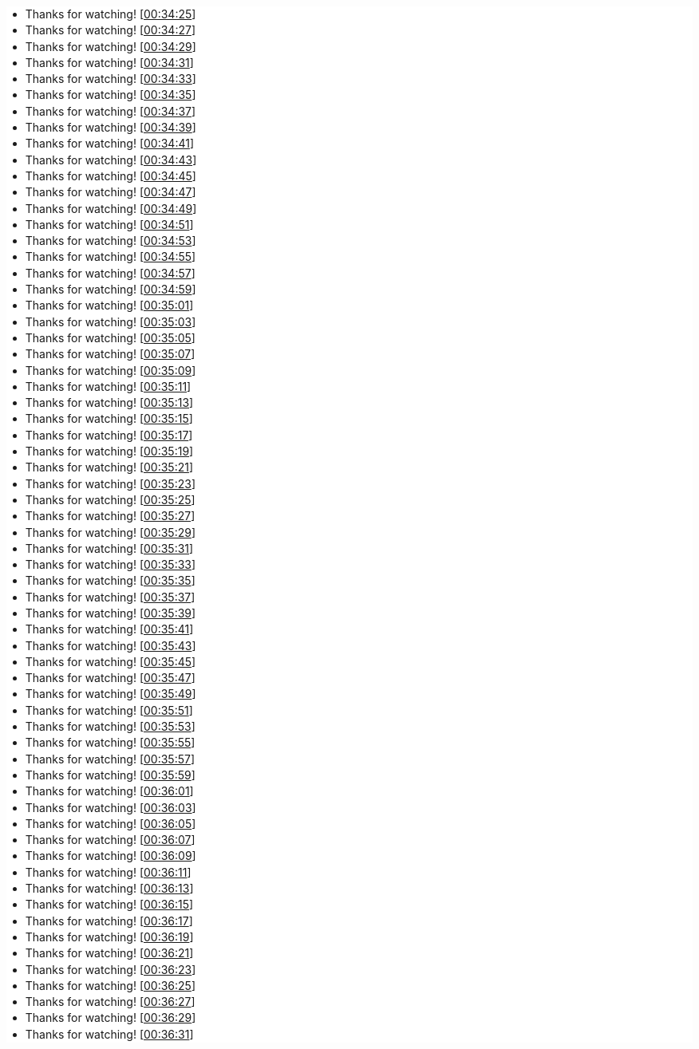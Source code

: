 *  Thanks for watching! [[00:34:25](https://www.youtube.com/watch?v=pfuU9CvjzF4&t=2065.94s)]
*  Thanks for watching! [[00:34:27](https://www.youtube.com/watch?v=pfuU9CvjzF4&t=2067.94s)]
*  Thanks for watching! [[00:34:29](https://www.youtube.com/watch?v=pfuU9CvjzF4&t=2069.94s)]
*  Thanks for watching! [[00:34:31](https://www.youtube.com/watch?v=pfuU9CvjzF4&t=2071.94s)]
*  Thanks for watching! [[00:34:33](https://www.youtube.com/watch?v=pfuU9CvjzF4&t=2073.94s)]
*  Thanks for watching! [[00:34:35](https://www.youtube.com/watch?v=pfuU9CvjzF4&t=2075.94s)]
*  Thanks for watching! [[00:34:37](https://www.youtube.com/watch?v=pfuU9CvjzF4&t=2077.94s)]
*  Thanks for watching! [[00:34:39](https://www.youtube.com/watch?v=pfuU9CvjzF4&t=2079.94s)]
*  Thanks for watching! [[00:34:41](https://www.youtube.com/watch?v=pfuU9CvjzF4&t=2081.94s)]
*  Thanks for watching! [[00:34:43](https://www.youtube.com/watch?v=pfuU9CvjzF4&t=2083.94s)]
*  Thanks for watching! [[00:34:45](https://www.youtube.com/watch?v=pfuU9CvjzF4&t=2085.94s)]
*  Thanks for watching! [[00:34:47](https://www.youtube.com/watch?v=pfuU9CvjzF4&t=2087.94s)]
*  Thanks for watching! [[00:34:49](https://www.youtube.com/watch?v=pfuU9CvjzF4&t=2089.94s)]
*  Thanks for watching! [[00:34:51](https://www.youtube.com/watch?v=pfuU9CvjzF4&t=2091.94s)]
*  Thanks for watching! [[00:34:53](https://www.youtube.com/watch?v=pfuU9CvjzF4&t=2093.94s)]
*  Thanks for watching! [[00:34:55](https://www.youtube.com/watch?v=pfuU9CvjzF4&t=2095.94s)]
*  Thanks for watching! [[00:34:57](https://www.youtube.com/watch?v=pfuU9CvjzF4&t=2097.94s)]
*  Thanks for watching! [[00:34:59](https://www.youtube.com/watch?v=pfuU9CvjzF4&t=2099.94s)]
*  Thanks for watching! [[00:35:01](https://www.youtube.com/watch?v=pfuU9CvjzF4&t=2101.94s)]
*  Thanks for watching! [[00:35:03](https://www.youtube.com/watch?v=pfuU9CvjzF4&t=2103.94s)]
*  Thanks for watching! [[00:35:05](https://www.youtube.com/watch?v=pfuU9CvjzF4&t=2105.94s)]
*  Thanks for watching! [[00:35:07](https://www.youtube.com/watch?v=pfuU9CvjzF4&t=2107.94s)]
*  Thanks for watching! [[00:35:09](https://www.youtube.com/watch?v=pfuU9CvjzF4&t=2109.94s)]
*  Thanks for watching! [[00:35:11](https://www.youtube.com/watch?v=pfuU9CvjzF4&t=2111.94s)]
*  Thanks for watching! [[00:35:13](https://www.youtube.com/watch?v=pfuU9CvjzF4&t=2113.94s)]
*  Thanks for watching! [[00:35:15](https://www.youtube.com/watch?v=pfuU9CvjzF4&t=2115.94s)]
*  Thanks for watching! [[00:35:17](https://www.youtube.com/watch?v=pfuU9CvjzF4&t=2117.94s)]
*  Thanks for watching! [[00:35:19](https://www.youtube.com/watch?v=pfuU9CvjzF4&t=2119.94s)]
*  Thanks for watching! [[00:35:21](https://www.youtube.com/watch?v=pfuU9CvjzF4&t=2121.94s)]
*  Thanks for watching! [[00:35:23](https://www.youtube.com/watch?v=pfuU9CvjzF4&t=2123.94s)]
*  Thanks for watching! [[00:35:25](https://www.youtube.com/watch?v=pfuU9CvjzF4&t=2125.94s)]
*  Thanks for watching! [[00:35:27](https://www.youtube.com/watch?v=pfuU9CvjzF4&t=2127.94s)]
*  Thanks for watching! [[00:35:29](https://www.youtube.com/watch?v=pfuU9CvjzF4&t=2129.94s)]
*  Thanks for watching! [[00:35:31](https://www.youtube.com/watch?v=pfuU9CvjzF4&t=2131.94s)]
*  Thanks for watching! [[00:35:33](https://www.youtube.com/watch?v=pfuU9CvjzF4&t=2133.94s)]
*  Thanks for watching! [[00:35:35](https://www.youtube.com/watch?v=pfuU9CvjzF4&t=2135.94s)]
*  Thanks for watching! [[00:35:37](https://www.youtube.com/watch?v=pfuU9CvjzF4&t=2137.94s)]
*  Thanks for watching! [[00:35:39](https://www.youtube.com/watch?v=pfuU9CvjzF4&t=2139.94s)]
*  Thanks for watching! [[00:35:41](https://www.youtube.com/watch?v=pfuU9CvjzF4&t=2141.94s)]
*  Thanks for watching! [[00:35:43](https://www.youtube.com/watch?v=pfuU9CvjzF4&t=2143.94s)]
*  Thanks for watching! [[00:35:45](https://www.youtube.com/watch?v=pfuU9CvjzF4&t=2145.94s)]
*  Thanks for watching! [[00:35:47](https://www.youtube.com/watch?v=pfuU9CvjzF4&t=2147.94s)]
*  Thanks for watching! [[00:35:49](https://www.youtube.com/watch?v=pfuU9CvjzF4&t=2149.94s)]
*  Thanks for watching! [[00:35:51](https://www.youtube.com/watch?v=pfuU9CvjzF4&t=2151.94s)]
*  Thanks for watching! [[00:35:53](https://www.youtube.com/watch?v=pfuU9CvjzF4&t=2153.94s)]
*  Thanks for watching! [[00:35:55](https://www.youtube.com/watch?v=pfuU9CvjzF4&t=2155.94s)]
*  Thanks for watching! [[00:35:57](https://www.youtube.com/watch?v=pfuU9CvjzF4&t=2157.94s)]
*  Thanks for watching! [[00:35:59](https://www.youtube.com/watch?v=pfuU9CvjzF4&t=2159.94s)]
*  Thanks for watching! [[00:36:01](https://www.youtube.com/watch?v=pfuU9CvjzF4&t=2161.94s)]
*  Thanks for watching! [[00:36:03](https://www.youtube.com/watch?v=pfuU9CvjzF4&t=2163.94s)]
*  Thanks for watching! [[00:36:05](https://www.youtube.com/watch?v=pfuU9CvjzF4&t=2165.94s)]
*  Thanks for watching! [[00:36:07](https://www.youtube.com/watch?v=pfuU9CvjzF4&t=2167.94s)]
*  Thanks for watching! [[00:36:09](https://www.youtube.com/watch?v=pfuU9CvjzF4&t=2169.94s)]
*  Thanks for watching! [[00:36:11](https://www.youtube.com/watch?v=pfuU9CvjzF4&t=2171.94s)]
*  Thanks for watching! [[00:36:13](https://www.youtube.com/watch?v=pfuU9CvjzF4&t=2173.94s)]
*  Thanks for watching! [[00:36:15](https://www.youtube.com/watch?v=pfuU9CvjzF4&t=2175.94s)]
*  Thanks for watching! [[00:36:17](https://www.youtube.com/watch?v=pfuU9CvjzF4&t=2177.94s)]
*  Thanks for watching! [[00:36:19](https://www.youtube.com/watch?v=pfuU9CvjzF4&t=2179.94s)]
*  Thanks for watching! [[00:36:21](https://www.youtube.com/watch?v=pfuU9CvjzF4&t=2181.94s)]
*  Thanks for watching! [[00:36:23](https://www.youtube.com/watch?v=pfuU9CvjzF4&t=2183.94s)]
*  Thanks for watching! [[00:36:25](https://www.youtube.com/watch?v=pfuU9CvjzF4&t=2185.94s)]
*  Thanks for watching! [[00:36:27](https://www.youtube.com/watch?v=pfuU9CvjzF4&t=2187.94s)]
*  Thanks for watching! [[00:36:29](https://www.youtube.com/watch?v=pfuU9CvjzF4&t=2189.94s)]
*  Thanks for watching! [[00:36:31](https://www.youtube.com/watch?v=pfuU9CvjzF4&t=2191.94s)]